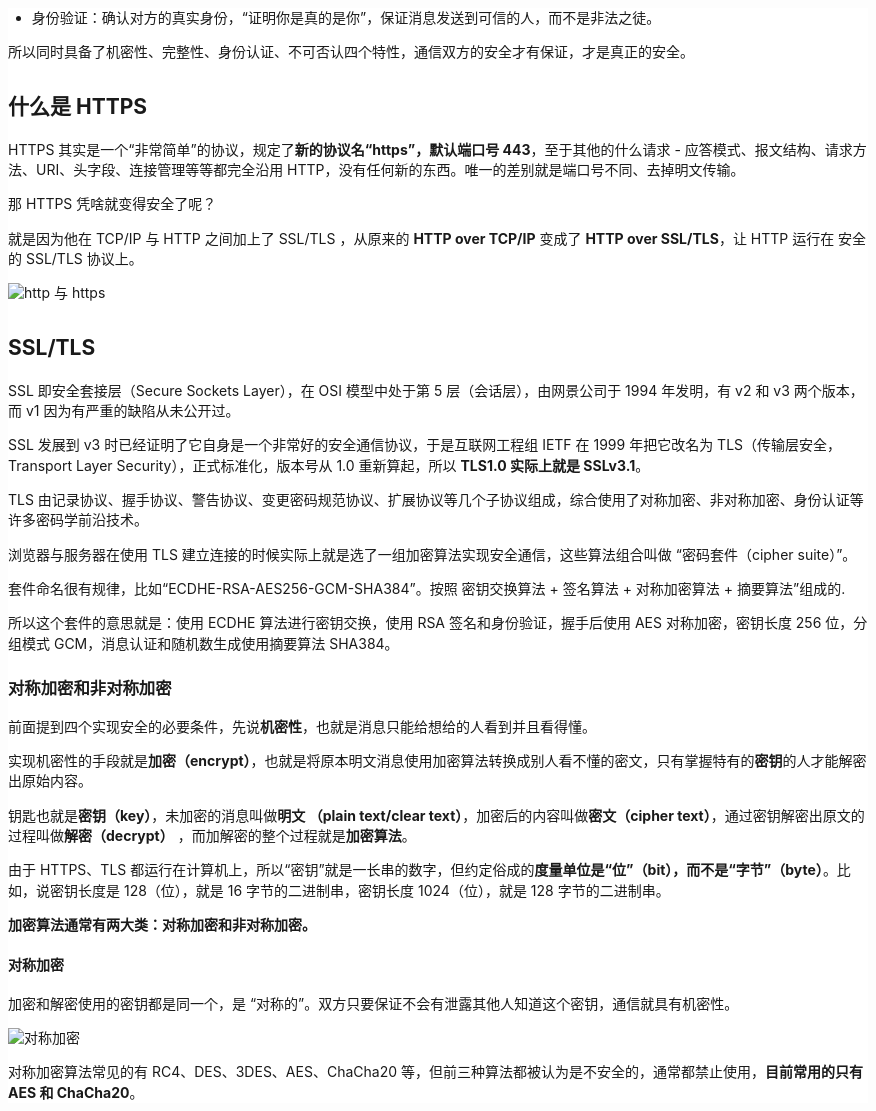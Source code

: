 + 身份验证：确认对方的真实身份，“证明你是真的是你”，保证消息发送到可信的人，而不是非法之徒。

所以同时具备了机密性、完整性、身份认证、不可否认四个特性，通信双方的安全才有保证，才是真正的安全。

## 什么是 HTTPS

HTTPS 其实是一个“非常简单”的协议，规定了**新的协议名“https”，默认端口号 443**，至于其他的什么请求 - 应答模式、报文结构、请求方法、URI、头字段、连接管理等等都完全沿用
HTTP，没有任何新的东西。唯一的差别就是端口号不同、去掉明文传输。

那 HTTPS 凭啥就变得安全了呢？

就是因为他在 TCP/IP 与 HTTP 之间加上了 SSL/TLS ，从原来的 **HTTP over TCP/IP** 变成了 **HTTP over SSL/TLS**，让 HTTP 运行在 安全的 SSL/TLS 协议上。

![http 与 https](https://cdn.xiaobinqt.cn/xiaobinqt.io/20220414/c2bc9b02fbbf4829b5bdcdbb481cdb53.png 'http 与 https')

## SSL/TLS

SSL 即安全套接层（Secure Sockets Layer），在 OSI 模型中处于第 5 层（会话层），由网景公司于 1994 年发明，有 v2 和 v3 两个版本，而 v1 因为有严重的缺陷从未公开过。

SSL 发展到 v3 时已经证明了它自身是一个非常好的安全通信协议，于是互联网工程组 IETF 在 1999 年把它改名为 TLS（传输层安全，Transport Layer Security），正式标准化，版本号从 1.0 重新算起，所以
**TLS1.0 实际上就是 SSLv3.1**。

TLS 由记录协议、握手协议、警告协议、变更密码规范协议、扩展协议等几个子协议组成，综合使用了对称加密、非对称加密、身份认证等许多密码学前沿技术。

浏览器与服务器在使用 TLS 建立连接的时候实际上就是选了一组加密算法实现安全通信，这些算法组合叫做 “密码套件（cipher suite）”。

套件命名很有规律，比如“ECDHE-RSA-AES256-GCM-SHA384”。按照 密钥交换算法 + 签名算法 + 对称加密算法 + 摘要算法”组成的.

所以这个套件的意思就是：使用 ECDHE 算法进行密钥交换，使用 RSA 签名和身份验证，握手后使用 AES 对称加密，密钥长度 256 位，分组模式 GCM，消息认证和随机数生成使用摘要算法 SHA384。

### 对称加密和非对称加密

前面提到四个实现安全的必要条件，先说**机密性**，也就是消息只能给想给的人看到并且看得懂。

实现机密性的手段就是**加密（encrypt）**，也就是将原本明文消息使用加密算法转换成别人看不懂的密文，只有掌握特有的**密钥**的人才能解密出原始内容。

钥匙也就是**密钥（key）**，未加密的消息叫做**明文 （plain text/clear text）**，加密后的内容叫做**密文（cipher text）**，通过密钥解密出原文的过程叫做**解密（decrypt）**
，而加解密的整个过程就是**加密算法**。

由于 HTTPS、TLS 都运行在计算机上，所以“密钥”就是一长串的数字，但约定俗成的**度量单位是“位”（bit），而不是“字节”（byte）**。比如，说密钥长度是 128（位），就是 16 字节的二进制串，密钥长度
1024（位），就是 128 字节的二进制串。

**加密算法通常有两大类：对称加密和非对称加密。**

#### 对称加密

加密和解密使用的密钥都是同一个，是 “对称的”。双方只要保证不会有泄露其他人知道这个密钥，通信就具有机密性。

![对称加密](https://cdn.xiaobinqt.cn/xiaobinqt.io/20220414/6ed371961ce540e9846bde25bcf67622.png '对称加密')

对称加密算法常见的有 RC4、DES、3DES、AES、ChaCha20 等，但前三种算法都被认为是不安全的，通常都禁止使用，**目前常用的只有 AES 和 ChaCha20**。
